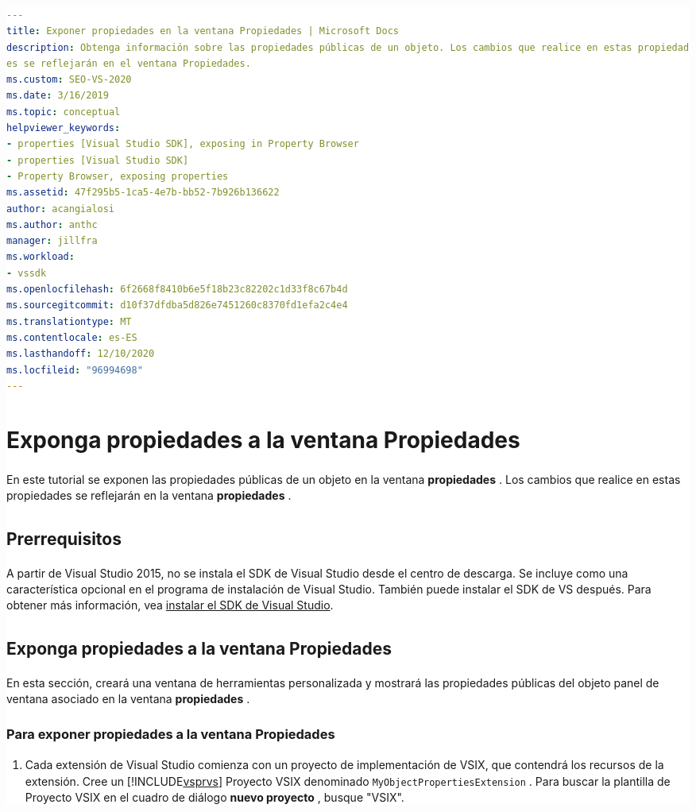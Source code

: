 ```yaml
---
title: Exponer propiedades en la ventana Propiedades | Microsoft Docs
description: Obtenga información sobre las propiedades públicas de un objeto. Los cambios que realice en estas propiedades se reflejarán en el ventana Propiedades.
ms.custom: SEO-VS-2020
ms.date: 3/16/2019
ms.topic: conceptual
helpviewer_keywords:
- properties [Visual Studio SDK], exposing in Property Browser
- properties [Visual Studio SDK]
- Property Browser, exposing properties
ms.assetid: 47f295b5-1ca5-4e7b-bb52-7b926b136622
author: acangialosi
ms.author: anthc
manager: jillfra
ms.workload:
- vssdk
ms.openlocfilehash: 6f2668f8410b6e5f18b23c82202c1d33f8c67b4d
ms.sourcegitcommit: d10f37dfdba5d826e7451260c8370fd1efa2c4e4
ms.translationtype: MT
ms.contentlocale: es-ES
ms.lasthandoff: 12/10/2020
ms.locfileid: "96994698"
---
```

# <a name="expose-properties-to-the-properties-window"></a>Exponga propiedades a la ventana Propiedades

En este tutorial se exponen las propiedades públicas de un objeto en la ventana **propiedades** . Los cambios que realice en estas propiedades se reflejarán en la ventana **propiedades** .

## <a name="prerequisites"></a>Prerrequisitos

A partir de Visual Studio 2015, no se instala el SDK de Visual Studio desde el centro de descarga. Se incluye como una característica opcional en el programa de instalación de Visual Studio. También puede instalar el SDK de VS después. Para obtener más información, vea [instalar el SDK de Visual Studio](../extensibility/installing-the-visual-studio-sdk.md).

## <a name="expose-properties-to-the-properties-window"></a>Exponga propiedades a la ventana Propiedades

En esta sección, creará una ventana de herramientas personalizada y mostrará las propiedades públicas del objeto panel de ventana asociado en la ventana **propiedades** .

### <a name="to-expose-properties-to-the-properties-window"></a>Para exponer propiedades a la ventana Propiedades

1. Cada extensión de Visual Studio comienza con un proyecto de implementación de VSIX, que contendrá los recursos de la extensión. Cree un [!INCLUDE[vsprvs](../code-quality/includes/vsprvs_md.md)] Proyecto VSIX denominado `MyObjectPropertiesExtension` . Para buscar la plantilla de Proyecto VSIX en el cuadro de diálogo **nuevo proyecto** , busque "VSIX".
